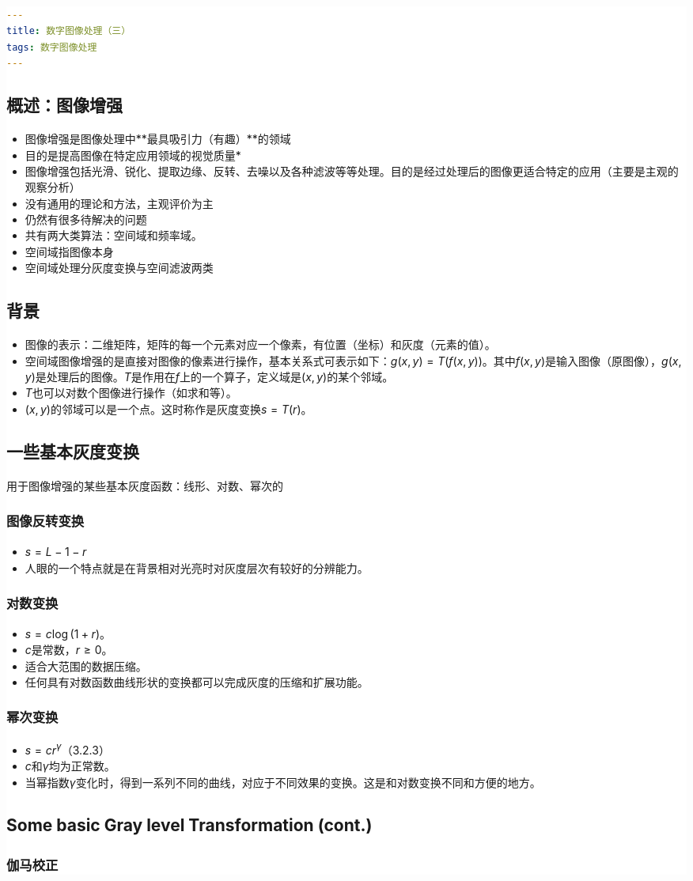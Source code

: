 ```yaml
---
title: 数字图像处理（三）
tags: 数字图像处理
---
```

## 概述：图像增强

- 图像增强是图像处理中**最具吸引力（有趣）**的领域
- 目的是提高图像在特定应用领域的视觉质量*
- 图像增强包括光滑、锐化、提取边缘、反转、去噪以及各种滤波等等处理。目的是经过处理后的图像更适合特定的应用（主要是主观的观察分析）
- 没有通用的理论和方法，主观评价为主
- 仍然有很多待解决的问题
- 共有两大类算法：空间域和频率域。
- 空间域指图像本身
- 空间域处理分灰度变换与空间滤波两类

## 背景

- 图像的表示：二维矩阵，矩阵的每一个元素对应一个像素，有位置（坐标）和灰度（元素的值）。
- 空间域图像增强的是直接对图像的像素进行操作，基本关系式可表示如下：$g(x,y)=T(f(x,y))$。其中$f(x,y)$是输入图像（原图像），$g(x,y)$是处理后的图像。$T$是作用在$f$上的一个算子，定义域是$(x, y)$的某个邻域。
- $T$也可以对数个图像进行操作（如求和等）。
- $(x, y)$的邻域可以是一个点。这时称作是灰度变换$s=T(r)$。

## 一些基本灰度变换

用于图像增强的某些基本灰度函数：线形、对数、幂次的

### 图像反转变换

- $s=L-1-r$
- 人眼的一个特点就是在背景相对光亮时对灰度层次有较好的分辨能力。

### 对数变换

- $s=c\log (1+r)$。
- $c$是常数，$r\ge 0$。
- 适合大范围的数据压缩。
- 任何具有对数函数曲线形状的变换都可以完成灰度的压缩和扩展功能。

### 幂次变换

- $s=cr^\gamma$（3.2.3）
- $c$和$\gamma$均为正常数。
- 当幂指数$\gamma$变化时，得到一系列不同的曲线，对应于不同效果的变换。这是和对数变换不同和方便的地方。

## Some basic Gray level Transformation (cont.)

### 伽马校正
